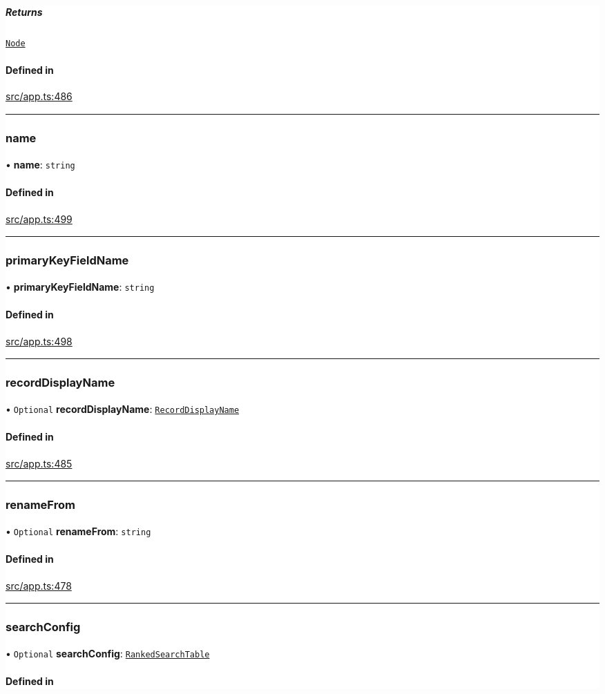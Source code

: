 ##### Returns

[`Node`](../modules.md#node)

#### Defined in

[src/app.ts:486](https://github.com/yolmio/boost/blob/b239488/src/app.ts#L486)

___

### name

• **name**: `string`

#### Defined in

[src/app.ts:499](https://github.com/yolmio/boost/blob/b239488/src/app.ts#L499)

___

### primaryKeyFieldName

• **primaryKeyFieldName**: `string`

#### Defined in

[src/app.ts:498](https://github.com/yolmio/boost/blob/b239488/src/app.ts#L498)

___

### recordDisplayName

• `Optional` **recordDisplayName**: [`RecordDisplayName`](../interfaces/RecordDisplayName.md)

#### Defined in

[src/app.ts:485](https://github.com/yolmio/boost/blob/b239488/src/app.ts#L485)

___

### renameFrom

• `Optional` **renameFrom**: `string`

#### Defined in

[src/app.ts:478](https://github.com/yolmio/boost/blob/b239488/src/app.ts#L478)

___

### searchConfig

• `Optional` **searchConfig**: [`RankedSearchTable`](../interfaces/yom.RankedSearchTable.md)

#### Defined in
